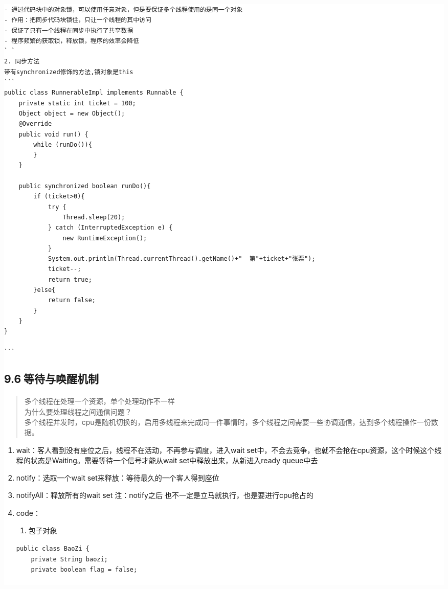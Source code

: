     - 通过代码块中的对象锁，可以使用任意对象，但是要保证多个线程使用的是同一个对象
    - 作用：把同步代码块锁住，只让一个线程的其中访问
    - 保证了只有一个线程在同步中执行了共享数据
    - 程序频繁的获取锁，释放锁，程序的效率会降低        
    ` `
    2. 同步方法     
    带有synchronized修饰的方法,锁对象是this
    ```
    public class RunnerableImpl implements Runnable {
        private static int ticket = 100;
        Object object = new Object();
        @Override
        public void run() {
            while (runDo()){
            }
        }
        
        public synchronized boolean runDo(){
            if (ticket>0){
                try {
                    Thread.sleep(20);
                } catch (InterruptedException e) {
                    new RuntimeException();
                }
                System.out.println(Thread.currentThread().getName()+"  第"+ticket+"张票");
                ticket--;
                return true;
            }else{
                return false;
            }
        }
    }

    ```
    
## 9.6 等待与唤醒机制
> 多个线程在处理一个资源，单个处理动作不一样    
为什么要处理线程之间通信问题？      
多个线程并发时，cpu是随机切换的，启用多线程来完成同一件事情时，多个线程之间需要一些协调通信，达到多个线程操作一份数据。

1. wait：客人看到没有座位之后，线程不在活动，不再参与调度，进入wait set中，不会去竞争，也就不会抢在cpu资源，这个时候这个线程的状态是Waiting。需要等待一个信号才能从wait set中释放出来，从新进入ready queue中去
2. notify：选取一个wait set来释放：等待最久的一个客人得到座位
3. notifyAll：释放所有的wait set
注：notify之后 也不一定是立马就执行，也是要进行cpu抢占的

4. code：
    1. 包子对象
    ```
    public class BaoZi {
        private String baozi;
        private boolean flag = false;
    